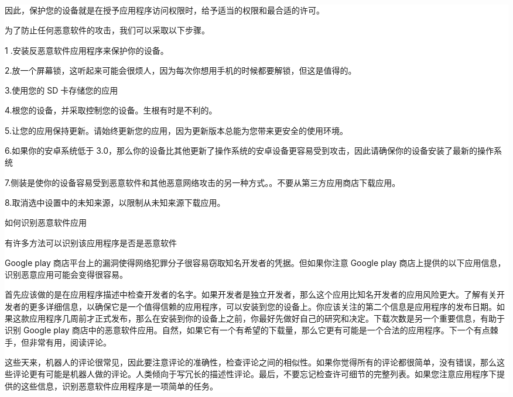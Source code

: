 因此，保护您的设备就是在授予应用程序访问权限时，给予适当的权限和最合适的许可。

为了防止任何恶意软件的攻击，我们可以采取以下步骤。

1 .安装反恶意软件应用程序来保护你的设备。

2.放一个屏幕锁，这听起来可能会很烦人，因为每次你想用手机的时候都要解锁，但这是值得的。

3.使用您的 SD 卡存储您的应用

4.根您的设备，并采取控制您的设备。生根有时是不利的。

5.让您的应用保持更新。请始终更新您的应用，因为更新版本总能为您带来更安全的使用环境。

6.如果你的安卓系统低于 3.0，那么你的设备比其他更新了操作系统的安卓设备更容易受到攻击，因此请确保你的设备安装了最新的操作系统

7.侧装是使你的设备容易受到恶意软件和其他恶意网络攻击的另一种方式。。不要从第三方应用商店下载应用。

8.取消选中设置中的未知来源，以限制从未知来源下载应用。

如何识别恶意软件应用

有许多方法可以识别该应用程序是否是恶意软件

Google play 商店平台上的漏洞使得网络犯罪分子很容易窃取知名开发者的凭据。但如果你注意 Google play 商店上提供的以下应用信息，识别恶意应用可能会变得很容易。

首先应该做的是在应用程序描述中检查开发者的名字。如果开发者是独立开发者，那么这个应用比知名开发者的应用风险更大。了解有关开发者的更多详细信息，以确保它是一个值得信赖的应用程序，可以安装到您的设备上。你应该关注的第二个信息是应用程序的发布日期。如果这款应用程序几周前才正式发布，那么在安装到你的设备上之前，你最好先做好自己的研究和决定。下载次数是另一个重要信息，有助于识别 Google play 商店中的恶意软件应用。自然，如果它有一个有希望的下载量，那么它更有可能是一个合法的应用程序。下一个有点棘手，但非常有用，阅读评论。

这些天来，机器人的评论很常见，因此要注意评论的准确性，检查评论之间的相似性。如果你觉得所有的评论都很简单，没有错误，那么这些评论更有可能是机器人做的评论。人类倾向于写冗长的描述性评论。最后，不要忘记检查许可细节的完整列表。如果您注意应用程序下提供的这些信息，识别恶意软件应用程序是一项简单的任务。
